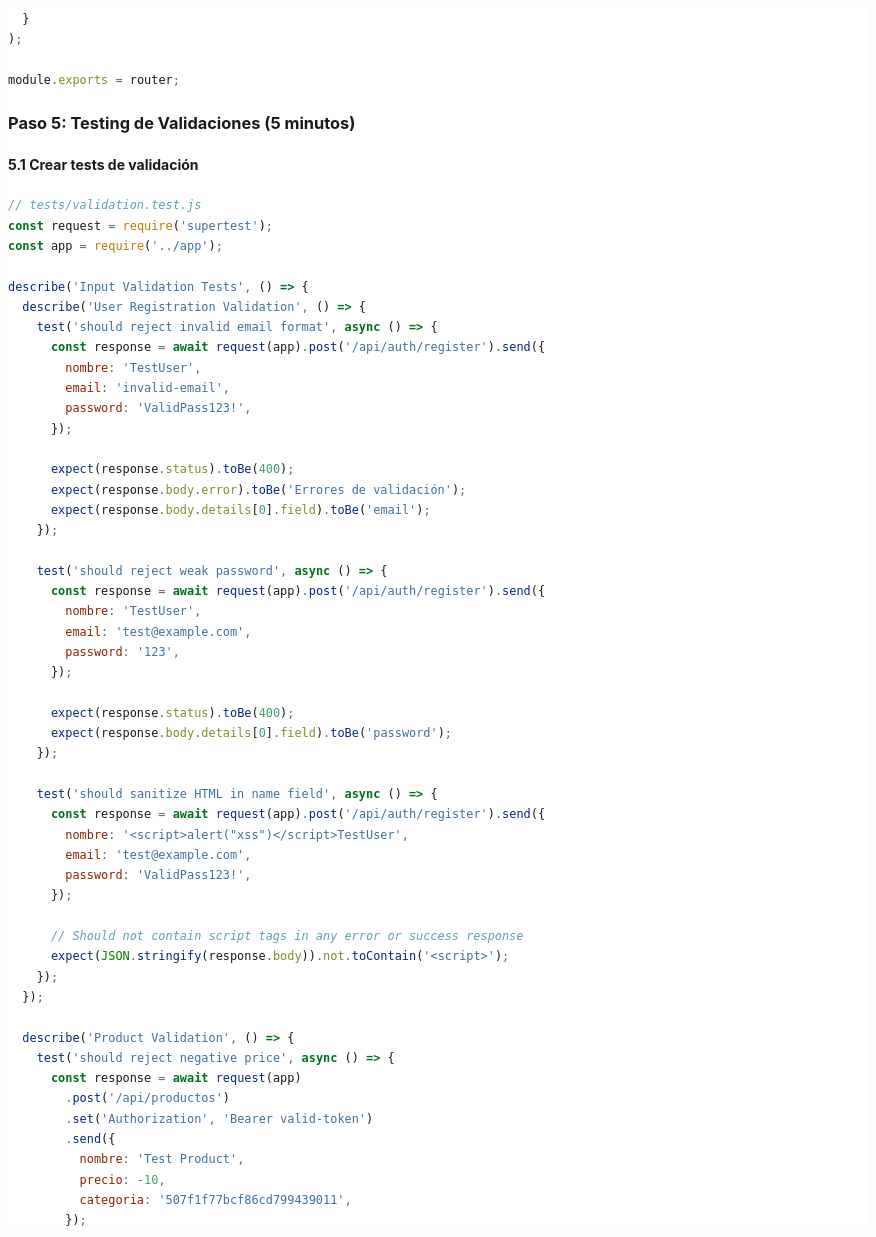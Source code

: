 ```javascript
  }
);

module.exports = router;
```

### **Paso 5: Testing de Validaciones (5 minutos)**

#### **5.1 Crear tests de validación**

```javascript
// tests/validation.test.js
const request = require('supertest');
const app = require('../app');

describe('Input Validation Tests', () => {
  describe('User Registration Validation', () => {
    test('should reject invalid email format', async () => {
      const response = await request(app).post('/api/auth/register').send({
        nombre: 'TestUser',
        email: 'invalid-email',
        password: 'ValidPass123!',
      });

      expect(response.status).toBe(400);
      expect(response.body.error).toBe('Errores de validación');
      expect(response.body.details[0].field).toBe('email');
    });

    test('should reject weak password', async () => {
      const response = await request(app).post('/api/auth/register').send({
        nombre: 'TestUser',
        email: 'test@example.com',
        password: '123',
      });

      expect(response.status).toBe(400);
      expect(response.body.details[0].field).toBe('password');
    });

    test('should sanitize HTML in name field', async () => {
      const response = await request(app).post('/api/auth/register').send({
        nombre: '<script>alert("xss")</script>TestUser',
        email: 'test@example.com',
        password: 'ValidPass123!',
      });

      // Should not contain script tags in any error or success response
      expect(JSON.stringify(response.body)).not.toContain('<script>');
    });
  });

  describe('Product Validation', () => {
    test('should reject negative price', async () => {
      const response = await request(app)
        .post('/api/productos')
        .set('Authorization', 'Bearer valid-token')
        .send({
          nombre: 'Test Product',
          precio: -10,
          categoria: '507f1f77bcf86cd799439011',
        });

```
